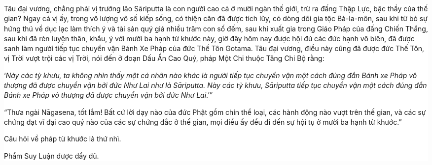 Tâu đại vương, chẳng phải vị trưởng lão Sāriputta là con người cao cả ở mười ngàn thế giới, trừ ra đấng Thập Lực, bậc thầy của thế gian? Ngay cả vị ấy, trong vô lượng vô số kiếp sống, có thiện căn đã được tích lũy, có dòng dõi gia tộc Bà-la-môn, sau khi từ bỏ sự hứng thú về dục lạc làm thích ý và tài sản quý giá nhiều trăm con số đếm, sau khi xuất gia trong Giáo Pháp của đấng Chiến Thắng, sau khi đã rèn luyện thân, khẩu, ý với mười ba hạnh từ khước này, giờ đây hôm nay được hội đủ các đức hạnh vô biên, đã được sanh làm người tiếp tục chuyển vận Bánh Xe Pháp của đức Thế Tôn Gotama. Tâu đại vương, điều này cũng đã được đức Thế Tôn, vị Trời vượt trội các vị Trời, nói đến ở đoạn Dấu Ấn Cao Quý, pháp Một Chi thuộc Tăng Chi Bộ rằng:

‘_Này các tỳ khưu, ta không nhìn thấy một cá nhân nào khác là người tiếp tục chuyển vận một cách đúng đắn Bánh xe Pháp vô thượng đã được chuyển vận bởi đức Như Lai như là Sāriputta. Này các tỳ khưu, Sāriputta tiếp tục chuyển vận một cách đúng đắn Bánh xe Pháp vô thượng đã được chuyển vận bởi đức Như Lai_.’”

“Thưa ngài Nāgasena, tốt lắm! Bất cứ lời dạy nào của đức Phật gồm chín thể loại, các hành động nào vượt trên thế gian, và các sự chứng đạt vĩ đại cao quý nào của các sự chứng đắc ở thế gian, mọi điều ấy đều đi đến sự hội tụ ở mười ba hạnh từ khước.”

Câu hỏi về pháp từ khước là thứ nhì.

Phẩm Suy Luận được đầy đủ.
